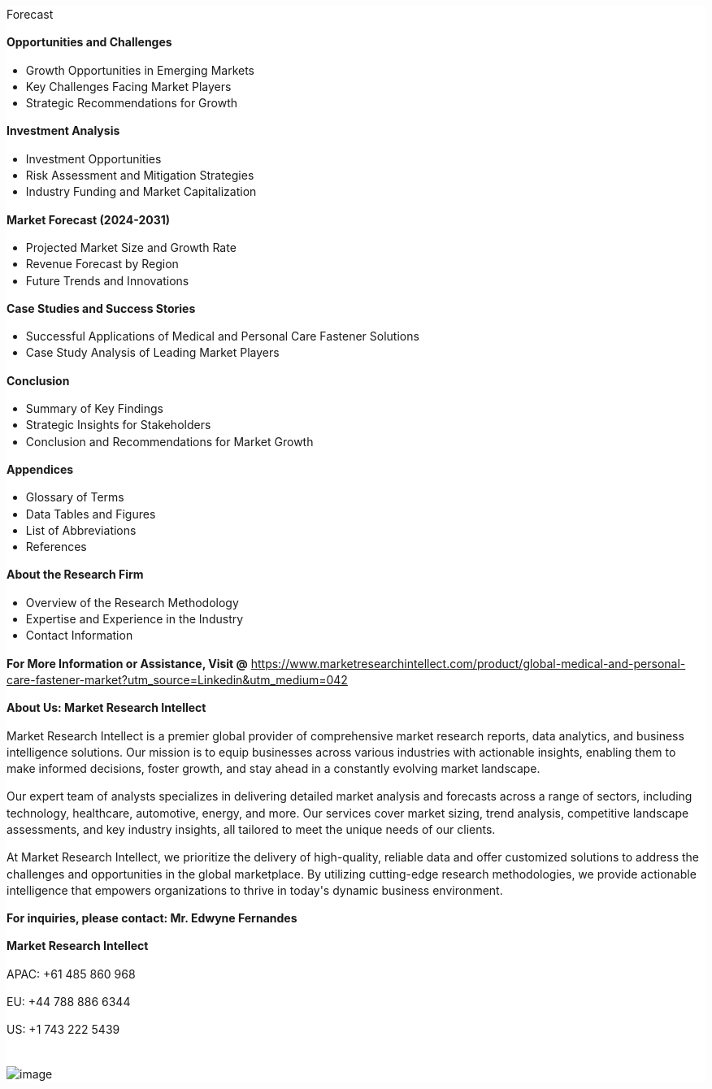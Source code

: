 Forecast</li></ul><p><strong>Opportunities and Challenges</strong></p><ul><li>Growth Opportunities in Emerging Markets</li><li>Key Challenges Facing Market Players</li><li>Strategic Recommendations for Growth</li></ul><p><strong>Investment Analysis</strong></p><ul><li>Investment Opportunities</li><li>Risk Assessment and Mitigation Strategies</li><li>Industry Funding and Market Capitalization</li></ul><p><strong>Market Forecast (2024-2031)</strong></p><ul><li>Projected Market Size and Growth Rate</li><li>Revenue Forecast by Region</li><li>Future Trends and Innovations</li></ul><p><strong>Case Studies and Success Stories</strong></p><ul><li>Successful Applications of Medical and Personal Care Fastener Solutions</li><li>Case Study Analysis of Leading Market Players</li></ul><p><strong>Conclusion</strong></p><ul><li>Summary of Key Findings</li><li>Strategic Insights for Stakeholders</li><li>Conclusion and Recommendations for Market Growth</li></ul><p><strong>Appendices</strong></p><ul><li>Glossary of Terms</li><li>Data Tables and Figures</li><li>List of Abbreviations</li><li>References</li></ul><p><strong>About the Research Firm</strong></p><ul><li>Overview of the Research Methodology</li><li>Expertise and Experience in the Industry</li><li>Contact Information</li></ul></div><div class="article-main__content" data-test-id="publishing-text-block"><p><span class="font-[700]"><strong>For More Information or Assistance, Visit @</strong>&nbsp;<a href="https://www.marketresearchintellect.com/product/global-medical-and-personal-care-fastener-market?utm_source=Linkedin&utm_medium=042">https://www.marketresearchintellect.com/product/global-medical-and-personal-care-fastener-market?utm_source=Linkedin&utm_medium=042</a></span></p><p><strong>About Us: Market Research Intellect</strong></p><p>Market Research Intellect is a premier global provider of comprehensive market research reports, data analytics, and business intelligence solutions. Our mission is to equip businesses across various industries with actionable insights, enabling them to make informed decisions, foster growth, and stay ahead in a constantly evolving market landscape.</p><p>Our expert team of analysts specializes in delivering detailed market analysis and forecasts across a range of sectors, including technology, healthcare, automotive, energy, and more. Our services cover market sizing, trend analysis, competitive landscape assessments, and key industry insights, all tailored to meet the unique needs of our clients.</p><p>At Market Research Intellect, we prioritize the delivery of high-quality, reliable data and offer customized solutions to address the challenges and opportunities in the global marketplace. By utilizing cutting-edge research methodologies, we provide actionable intelligence that empowers organizations to thrive in today's dynamic business environment.</p><p><strong>For inquiries, please contact: Mr. Edwyne Fernandes</strong></p><p><strong>Market Research Intellect</strong></p><p>APAC: +61 485 860 968</p><p>EU: +44 788 886 6344</p><p>US: +1 743 222 5439</p></div><div class="article-main__content" data-test-id="publishing-text-block">&nbsp;</div>
![image](https://github.com/user-attachments/assets/79720e1a-fc22-40a6-8ee1-5bef6817a5f2)
